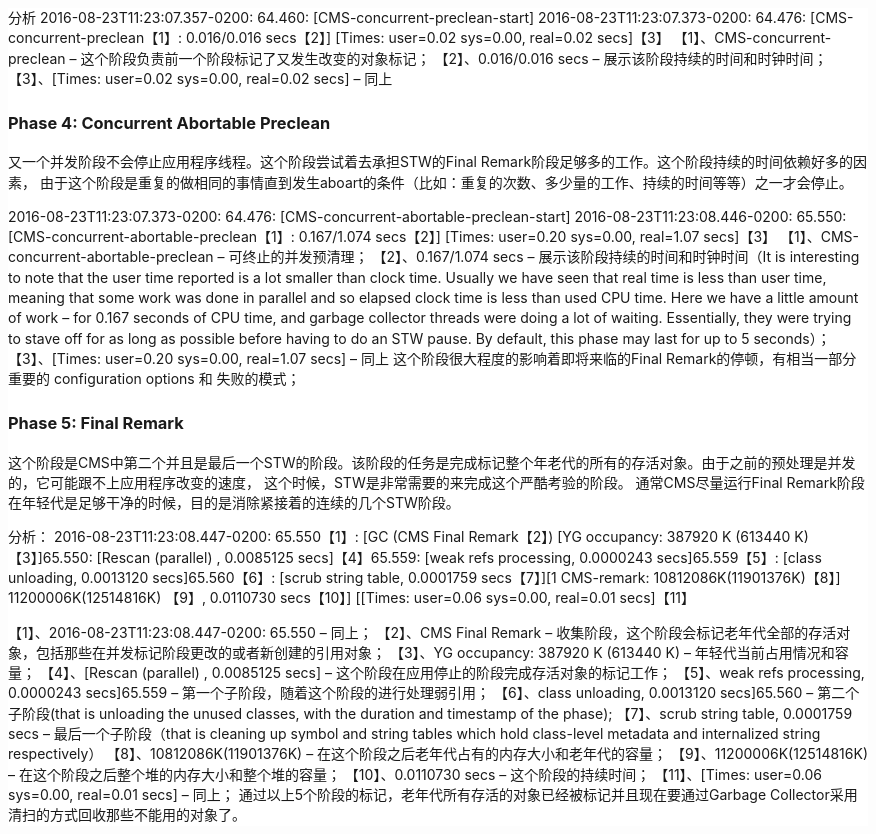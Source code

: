 分析
2016-08-23T11:23:07.357-0200: 64.460: [CMS-concurrent-preclean-start]
2016-08-23T11:23:07.373-0200: 64.476: [CMS-concurrent-preclean【1】: 0.016/0.016 secs【2】] [Times: user=0.02 sys=0.00, real=0.02 secs]【3】
【1】、CMS-concurrent-preclean – 这个阶段负责前一个阶段标记了又发生改变的对象标记；
【2】、0.016/0.016 secs – 展示该阶段持续的时间和时钟时间；
【3】、[Times: user=0.02 sys=0.00, real=0.02 secs] – 同上

### Phase 4: Concurrent Abortable Preclean
又一个并发阶段不会停止应用程序线程。这个阶段尝试着去承担STW的Final Remark阶段足够多的工作。这个阶段持续的时间依赖好多的因素，
由于这个阶段是重复的做相同的事情直到发生aboart的条件（比如：重复的次数、多少量的工作、持续的时间等等）之一才会停止。

2016-08-23T11:23:07.373-0200: 64.476: [CMS-concurrent-abortable-preclean-start]
2016-08-23T11:23:08.446-0200: 65.550: [CMS-concurrent-abortable-preclean【1】: 0.167/1.074 secs【2】] [Times: user=0.20 sys=0.00, real=1.07 secs]【3】
【1】、CMS-concurrent-abortable-preclean – 可终止的并发预清理；
【2】、0.167/1.074 secs – 展示该阶段持续的时间和时钟时间（It is interesting to note that the user time reported is a lot smaller than clock time. 
Usually we have seen that real time is less than user time, meaning that some work was done in parallel and so elapsed clock time is less than used CPU time. 
Here we have a little amount of work – for 0.167 seconds of CPU time, and garbage collector threads were doing a lot of waiting.
 Essentially, they were trying to stave off for as long as possible before having to do an STW pause. By default, this phase may last for up to 5 seconds）；
【3】、[Times: user=0.20 sys=0.00, real=1.07 secs] – 同上
这个阶段很大程度的影响着即将来临的Final Remark的停顿，有相当一部分重要的 configuration options 和 失败的模式；

### Phase 5: Final Remark
这个阶段是CMS中第二个并且是最后一个STW的阶段。该阶段的任务是完成标记整个年老代的所有的存活对象。由于之前的预处理是并发的，它可能跟不上应用程序改变的速度，
这个时候，STW是非常需要的来完成这个严酷考验的阶段。
通常CMS尽量运行Final Remark阶段在年轻代是足够干净的时候，目的是消除紧接着的连续的几个STW阶段。

分析：
2016-08-23T11:23:08.447-0200: 65.550【1】: [GC (CMS Final Remark【2】) [YG occupancy: 387920 K (613440 K)【3】]65.550: 
[Rescan (parallel) , 0.0085125 secs]【4】65.559: [weak refs processing, 0.0000243 secs]65.559【5】: 
[class unloading, 0.0013120 secs]65.560【6】: [scrub string table, 0.0001759 secs【7】][1 CMS-remark: 10812086K(11901376K)【8】] 
11200006K(12514816K) 【9】, 0.0110730 secs【10】] [[Times: user=0.06 sys=0.00, real=0.01 secs]【11】

【1】、2016-08-23T11:23:08.447-0200: 65.550 – 同上；
【2】、CMS Final Remark – 收集阶段，这个阶段会标记老年代全部的存活对象，包括那些在并发标记阶段更改的或者新创建的引用对象；
【3】、YG occupancy: 387920 K (613440 K) – 年轻代当前占用情况和容量；
【4】、[Rescan (parallel) , 0.0085125 secs] – 这个阶段在应用停止的阶段完成存活对象的标记工作；
【5】、weak refs processing, 0.0000243 secs]65.559 – 第一个子阶段，随着这个阶段的进行处理弱引用；
【6】、class unloading, 0.0013120 secs]65.560 – 第二个子阶段(that is unloading the unused classes, with the duration and timestamp of the phase);
【7】、scrub string table, 0.0001759 secs – 最后一个子阶段（that is cleaning up symbol and string tables which hold class-level metadata and internalized string respectively）
【8】、10812086K(11901376K) – 在这个阶段之后老年代占有的内存大小和老年代的容量；
【9】、11200006K(12514816K) – 在这个阶段之后整个堆的内存大小和整个堆的容量；
【10】、0.0110730 secs – 这个阶段的持续时间；
【11】、[Times: user=0.06 sys=0.00, real=0.01 secs] – 同上；
通过以上5个阶段的标记，老年代所有存活的对象已经被标记并且现在要通过Garbage Collector采用清扫的方式回收那些不能用的对象了。
